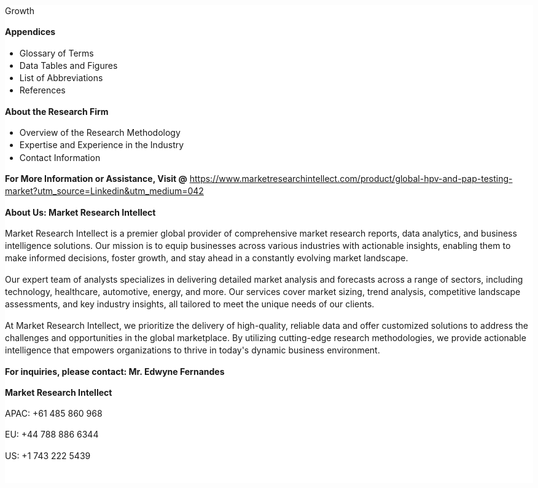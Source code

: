 Growth</li></ul><p><strong>Appendices</strong></p><ul><li>Glossary of Terms</li><li>Data Tables and Figures</li><li>List of Abbreviations</li><li>References</li></ul><p><strong>About the Research Firm</strong></p><ul><li>Overview of the Research Methodology</li><li>Expertise and Experience in the Industry</li><li>Contact Information</li></ul></div><div class="article-main__content" data-test-id="publishing-text-block"><p><span class="font-[700]"><strong>For More Information or Assistance, Visit @</strong>&nbsp;<a href="https://www.marketresearchintellect.com/product/global-hpv-and-pap-testing-market?utm_source=Linkedin&utm_medium=042">https://www.marketresearchintellect.com/product/global-hpv-and-pap-testing-market?utm_source=Linkedin&utm_medium=042</a></span></p><p><strong>About Us: Market Research Intellect</strong></p><p>Market Research Intellect is a premier global provider of comprehensive market research reports, data analytics, and business intelligence solutions. Our mission is to equip businesses across various industries with actionable insights, enabling them to make informed decisions, foster growth, and stay ahead in a constantly evolving market landscape.</p><p>Our expert team of analysts specializes in delivering detailed market analysis and forecasts across a range of sectors, including technology, healthcare, automotive, energy, and more. Our services cover market sizing, trend analysis, competitive landscape assessments, and key industry insights, all tailored to meet the unique needs of our clients.</p><p>At Market Research Intellect, we prioritize the delivery of high-quality, reliable data and offer customized solutions to address the challenges and opportunities in the global marketplace. By utilizing cutting-edge research methodologies, we provide actionable intelligence that empowers organizations to thrive in today's dynamic business environment.</p><p><strong>For inquiries, please contact: Mr. Edwyne Fernandes</strong></p><p><strong>Market Research Intellect</strong></p><p>APAC: +61 485 860 968</p><p>EU: +44 788 886 6344</p><p>US: +1 743 222 5439</p></div><div class="article-main__content" data-test-id="publishing-text-block">&nbsp;</div>
